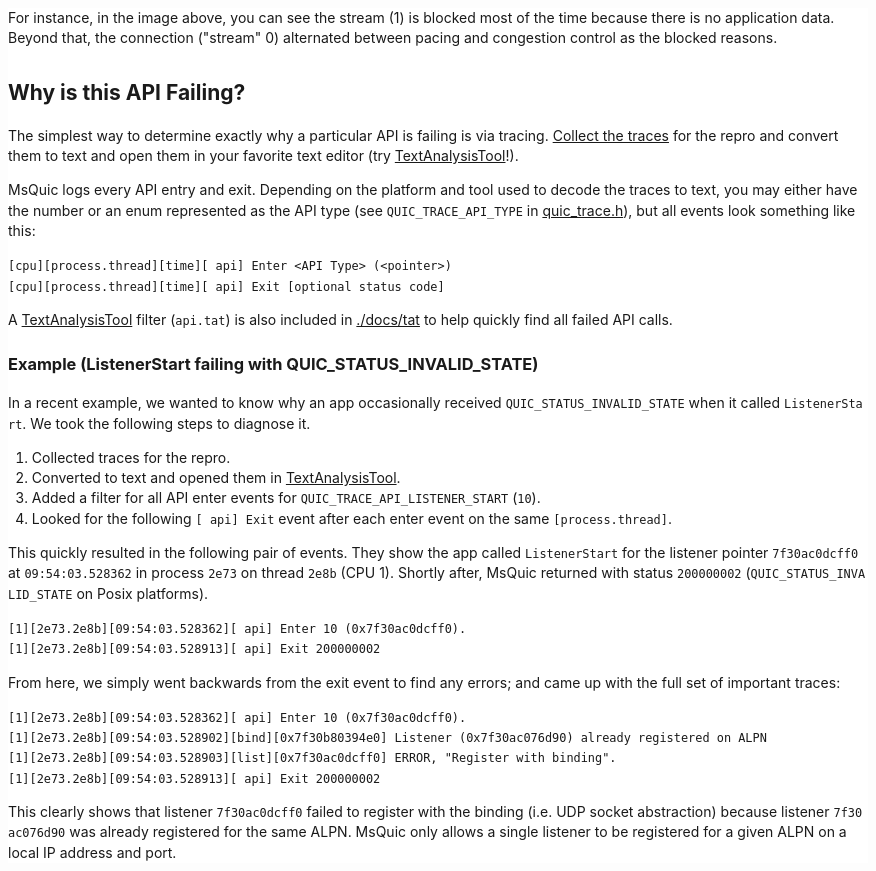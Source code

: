 For instance, in the image above, you can see the stream (1) is blocked most of the time because there is no application data. Beyond that, the connection ("stream" 0) alternated between pacing and congestion control as the blocked reasons.

## Why is this API Failing?

The simplest way to determine exactly why a particular API is failing is via tracing. [Collect the traces](./Diagnostics.md#trace-collection) for the repro and convert them to text and open them in your favorite text editor (try [TextAnalysisTool](./Diagnostics.md#text-analysis-tool)!).

MsQuic logs every API entry and exit. Depending on the platform and tool used to decode the traces to text, you may either have the number or an enum represented as the API type (see `QUIC_TRACE_API_TYPE` in [quic_trace.h](../src/inc/quic_trace.h)), but all events look something like this:

```
[cpu][process.thread][time][ api] Enter <API Type> (<pointer>)
[cpu][process.thread][time][ api] Exit [optional status code]
```

A [TextAnalysisTool](./Diagnostics.md#text-analysis-tool) filter (`api.tat`) is also included in [./docs/tat](./tat) to help quickly find all failed API calls.

### Example (ListenerStart failing with QUIC_STATUS_INVALID_STATE)

In a recent example, we wanted to know why an app occasionally received `QUIC_STATUS_INVALID_STATE` when it called `ListenerStart`. We took the following steps to diagnose it.

1. Collected traces for the repro.
2. Converted to text and opened them in [TextAnalysisTool](./Diagnostics.md#text-analysis-tool).
3. Added a filter for all API enter events for `QUIC_TRACE_API_LISTENER_START` (`10`).
4. Looked for the following `[ api] Exit` event after each enter event on the same `[process.thread]`.

This quickly resulted in the following pair of events. They show the app called `ListenerStart` for the listener pointer `7f30ac0dcff0` at `09:54:03.528362` in process `2e73` on thread `2e8b` (CPU 1). Shortly after, MsQuic returned with status `200000002` (`QUIC_STATUS_INVALID_STATE` on Posix platforms).

```
[1][2e73.2e8b][09:54:03.528362][ api] Enter 10 (0x7f30ac0dcff0).
[1][2e73.2e8b][09:54:03.528913][ api] Exit 200000002
```

From here, we simply went backwards from the exit event to find any errors; and came up with the full set of important traces:

```
[1][2e73.2e8b][09:54:03.528362][ api] Enter 10 (0x7f30ac0dcff0).
[1][2e73.2e8b][09:54:03.528902][bind][0x7f30b80394e0] Listener (0x7f30ac076d90) already registered on ALPN
[1][2e73.2e8b][09:54:03.528903][list][0x7f30ac0dcff0] ERROR, "Register with binding".
[1][2e73.2e8b][09:54:03.528913][ api] Exit 200000002
```

This clearly shows that listener `7f30ac0dcff0` failed to register with the binding (i.e. UDP socket abstraction) because listener `7f30ac076d90` was already registered for the same ALPN. MsQuic only allows a single listener to be registered for a given ALPN on a local IP address and port.
